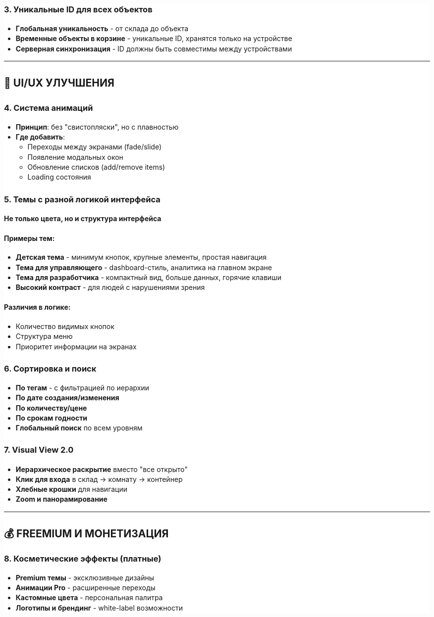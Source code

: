 ### 3. Уникальные ID для всех объектов
- **Глобальная уникальность** - от склада до объекта
- **Временные объекты в корзине** - уникальные ID, хранятся только на устройстве
- **Серверная синхронизация** - ID должны быть совместимы между устройствами

---

## 🎨 UI/UX УЛУЧШЕНИЯ

### 4. Система анимаций
- **Принцип**: без "свистопляски", но с плавностью
- **Где добавить**:
  - Переходы между экранами (fade/slide)
  - Появление модальных окон
  - Обновление списков (add/remove items)
  - Loading состояния

### 5. Темы с разной логикой интерфейса
**Не только цвета, но и структура интерфейса**

#### Примеры тем:
- **Детская тема** - минимум кнопок, крупные элементы, простая навигация
- **Тема для управляющего** - dashboard-стиль, аналитика на главном экране
- **Тема для разработчика** - компактный вид, больше данных, горячие клавиши
- **Высокий контраст** - для людей с нарушениями зрения

#### Различия в логике:
- Количество видимых кнопок
- Структура меню
- Приоритет информации на экранах

### 6. Сортировка и поиск
- **По тегам** - с фильтрацией по иерархии
- **По дате создания/изменения**
- **По количеству/цене**  
- **По срокам годности**
- **Глобальный поиск** по всем уровням

### 7. Visual View 2.0
- **Иерархическое раскрытие** вместо "все открыто"
- **Клик для входа** в склад → комнату → контейнер
- **Хлебные крошки** для навигации
- **Zoom и панорамирование**

---

## 💰 FREEMIUM И МОНЕТИЗАЦИЯ

### 8. Косметические эффекты (платные)
- **Premium темы** - эксклюзивные дизайны
- **Анимации Pro** - расширенные переходы
- **Кастомные цвета** - персональная палитра
- **Логотипы и брендинг** - white-label возможности
